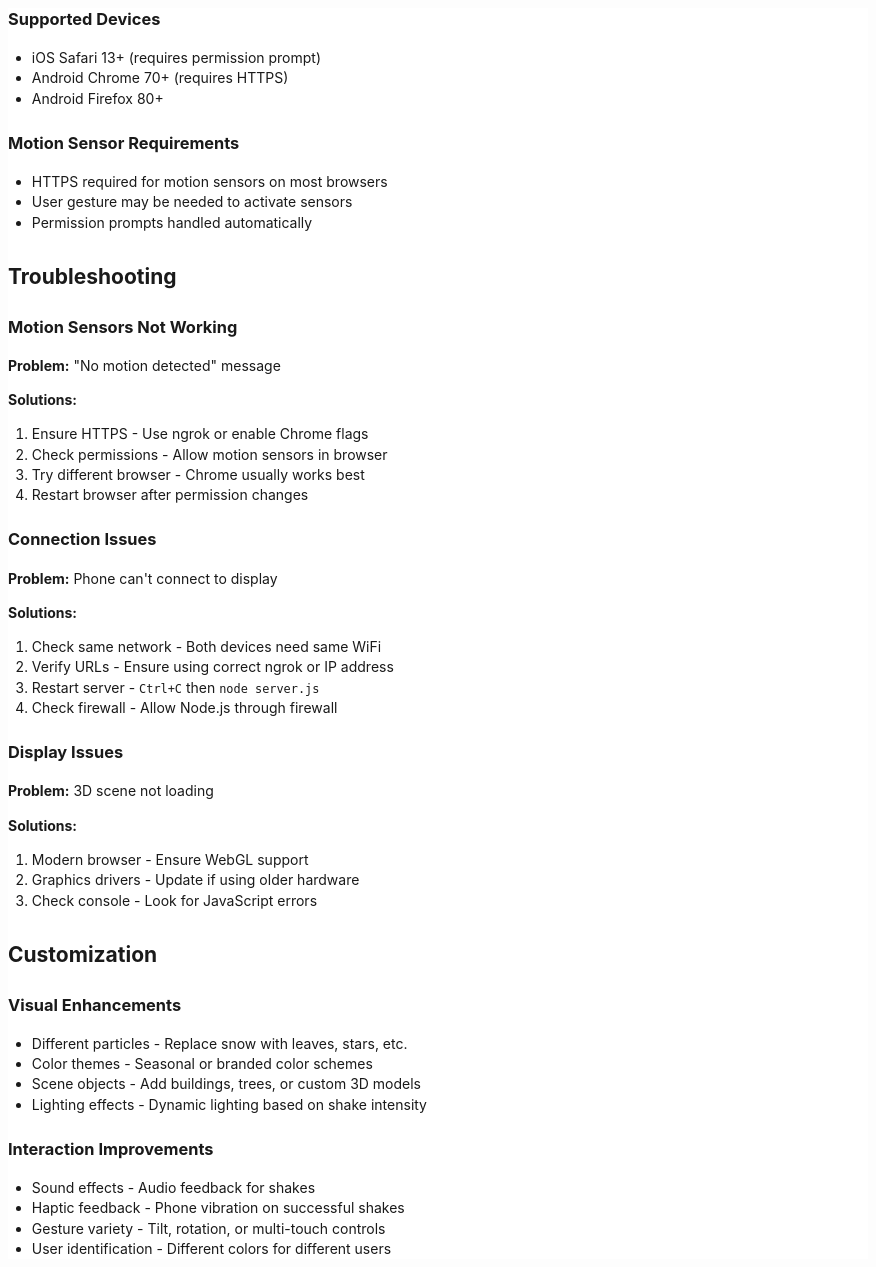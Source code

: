 ### Supported Devices
- iOS Safari 13+ (requires permission prompt)
- Android Chrome 70+ (requires HTTPS)
- Android Firefox 80+

### Motion Sensor Requirements
- HTTPS required for motion sensors on most browsers
- User gesture may be needed to activate sensors
- Permission prompts handled automatically

## Troubleshooting

### Motion Sensors Not Working

**Problem:** "No motion detected" message

**Solutions:**
1. Ensure HTTPS - Use ngrok or enable Chrome flags
2. Check permissions - Allow motion sensors in browser
3. Try different browser - Chrome usually works best
4. Restart browser after permission changes

### Connection Issues

**Problem:** Phone can't connect to display

**Solutions:**
1. Check same network - Both devices need same WiFi
2. Verify URLs - Ensure using correct ngrok or IP address
3. Restart server - `Ctrl+C` then `node server.js`
4. Check firewall - Allow Node.js through firewall

### Display Issues

**Problem:** 3D scene not loading

**Solutions:**
1. Modern browser - Ensure WebGL support
2. Graphics drivers - Update if using older hardware
3. Check console - Look for JavaScript errors

## Customization

### Visual Enhancements
- Different particles - Replace snow with leaves, stars, etc.
- Color themes - Seasonal or branded color schemes
- Scene objects - Add buildings, trees, or custom 3D models
- Lighting effects - Dynamic lighting based on shake intensity

### Interaction Improvements
- Sound effects - Audio feedback for shakes
- Haptic feedback - Phone vibration on successful shakes
- Gesture variety - Tilt, rotation, or multi-touch controls
- User identification - Different colors for different users
